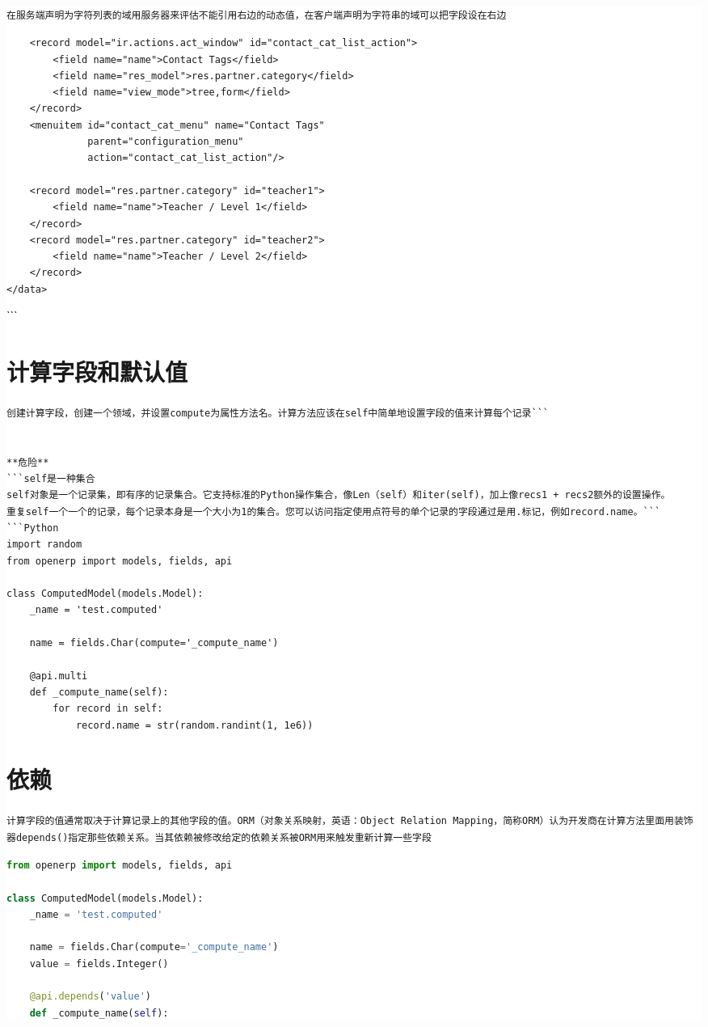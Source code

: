 ```在服务端声明为字符列表的域用服务器来评估不能引用右边的动态值，在客户端声明为字符串的域可以把字段设在右边```
        <menuitem id="contact_menu" name="Contacts"
                  parent="configuration_menu"
                  action="contact_list_action"/>

        <record model="ir.actions.act_window" id="contact_cat_list_action">
            <field name="name">Contact Tags</field>
            <field name="res_model">res.partner.category</field>
            <field name="view_mode">tree,form</field>
        </record>
        <menuitem id="contact_cat_menu" name="Contact Tags"
                  parent="configuration_menu"
                  action="contact_cat_list_action"/>

        <record model="res.partner.category" id="teacher1">
            <field name="name">Teacher / Level 1</field>
        </record>
        <record model="res.partner.category" id="teacher2">
            <field name="name">Teacher / Level 2</field>
        </record>
    </data>
</openerp>
```

# 计算字段和默认值
```到目前为止，字段已直接存储在数据库中，并直接从数据库中检索到。也可以计算字段。在这种情况下，字段的值不是从数据库中检索出来的，而是通过调用模型的方法来计算出来的。
创建计算字段，创建一个领域，并设置compute为属性方法名。计算方法应该在self中简单地设置字段的值来计算每个记录```


**危险**
```self是一种集合
self对象是一个记录集，即有序的记录集合。它支持标准的Python操作集合，像Len（self）和iter(self)，加上像recs1 + recs2额外的设置操作。
重复self一个一个的记录，每个记录本身是一个大小为1的集合。您可以访问指定使用点符号的单个记录的字段通过是用.标记，例如record.name。```
```Python
import random
from openerp import models, fields, api

class ComputedModel(models.Model):
    _name = 'test.computed'

    name = fields.Char(compute='_compute_name')

    @api.multi
    def _compute_name(self):
        for record in self:
            record.name = str(random.randint(1, 1e6))

```


# 依赖
```计算字段的值通常取决于计算记录上的其他字段的值。ORM（对象关系映射，英语：Object Relation Mapping，简称ORM）认为开发商在计算方法里面用装饰器depends()指定那些依赖关系。当其依赖被修改给定的依赖关系被ORM用来触发重新计算一些字段```
```python
from openerp import models, fields, api

class ComputedModel(models.Model):
    _name = 'test.computed'

    name = fields.Char(compute='_compute_name')
    value = fields.Integer()

    @api.depends('value')
    def _compute_name(self):
```